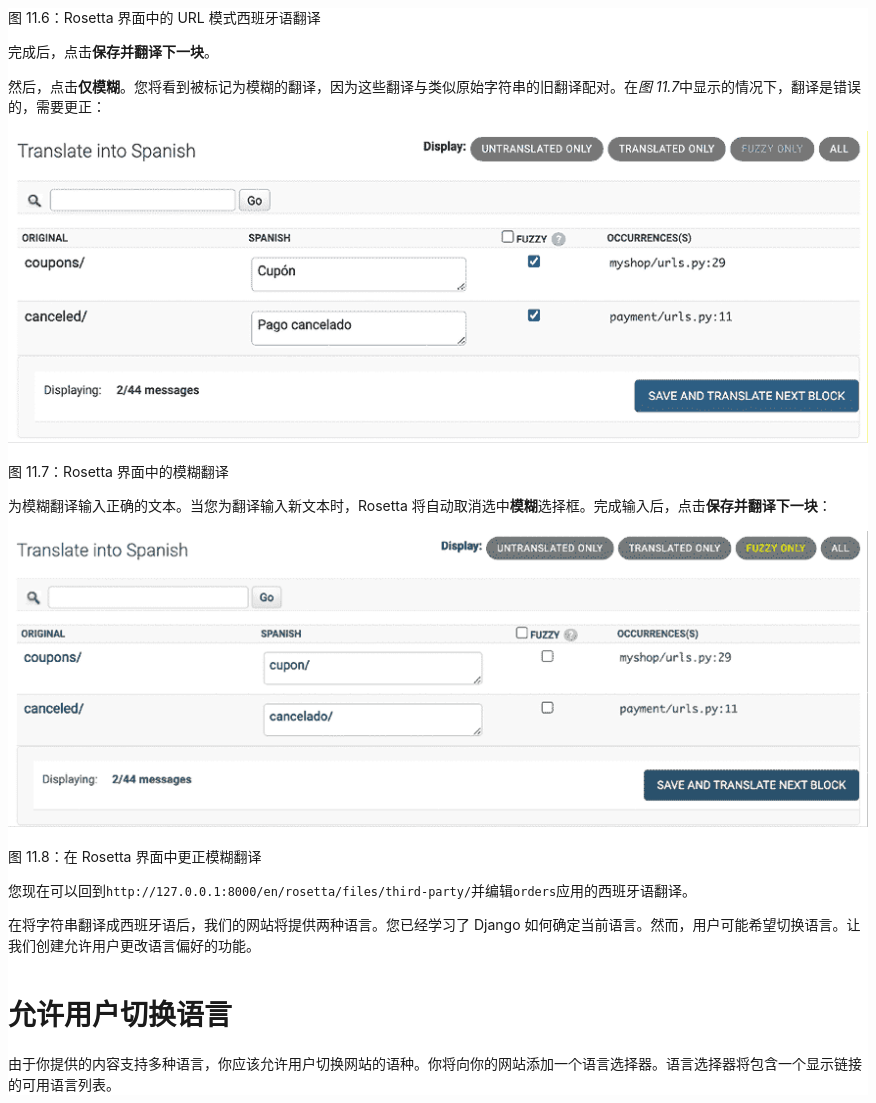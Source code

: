 图 11.6：Rosetta 界面中的 URL 模式西班牙语翻译

完成后，点击**保存并翻译下一块**。

然后，点击**仅模糊**。您将看到被标记为模糊的翻译，因为这些翻译与类似原始字符串的旧翻译配对。在*图 11.7*中显示的情况下，翻译是错误的，需要更正：

![](img/B21088_11_07.png)

图 11.7：Rosetta 界面中的模糊翻译

为模糊翻译输入正确的文本。当您为翻译输入新文本时，Rosetta 将自动取消选中**模糊**选择框。完成输入后，点击**保存并翻译下一块**：

![](img/B21088_11_08.png)

图 11.8：在 Rosetta 界面中更正模糊翻译

您现在可以回到`http://127.0.0.1:8000/en/rosetta/files/third-party/`并编辑`orders`应用的西班牙语翻译。

在将字符串翻译成西班牙语后，我们的网站将提供两种语言。您已经学习了 Django 如何确定当前语言。然而，用户可能希望切换语言。让我们创建允许用户更改语言偏好的功能。

# 允许用户切换语言

由于你提供的内容支持多种语言，你应该允许用户切换网站的语种。你将向你的网站添加一个语言选择器。语言选择器将包含一个显示链接的可用语言列表。
